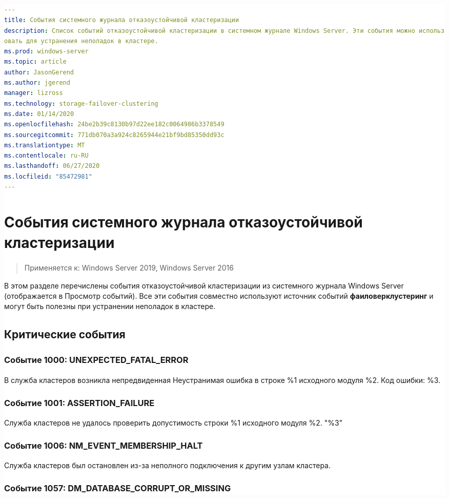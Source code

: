 ```yaml
---
title: События системного журнала отказоустойчивой кластеризации
description: Список событий отказоустойчивой кластеризации в системном журнале Windows Server. Эти события можно использовать для устранения неполадок в кластере.
ms.prod: windows-server
ms.topic: article
author: JasonGerend
ms.author: jgerend
manager: lizross
ms.technology: storage-failover-clustering
ms.date: 01/14/2020
ms.openlocfilehash: 24be2b39c8130b97d22ee182c0064986b3378549
ms.sourcegitcommit: 771db070a3a924c8265944e21bf9bd85350dd93c
ms.translationtype: MT
ms.contentlocale: ru-RU
ms.lasthandoff: 06/27/2020
ms.locfileid: "85472981"
---
```

# <a name="failover-clustering-system-log-events"></a>События системного журнала отказоустойчивой кластеризации

> Применяется к: Windows Server 2019, Windows Server 2016

В этом разделе перечислены события отказоустойчивой кластеризации из системного журнала Windows Server (отображается в Просмотр событий). Все эти события совместно используют источник событий **фаиловерклустеринг** и могут быть полезны при устранении неполадок в кластере.

## <a name="critical-events"></a>Критические события

### <a name="event-1000-unexpected_fatal_error"></a>Событие 1000: UNEXPECTED_FATAL_ERROR

В служба кластеров возникла непредвиденная Неустранимая ошибка в строке %1 исходного модуля %2. Код ошибки: %3.

### <a name="event-1001-assertion_failure"></a>Событие 1001: ASSERTION_FAILURE

Служба кластеров не удалось проверить допустимость строки %1 исходного модуля %2. "%3"

### <a name="event-1006-nm_event_membership_halt"></a>Событие 1006: NM_EVENT_MEMBERSHIP_HALT

Служба кластеров был остановлен из-за неполного подключения к другим узлам кластера.

### <a name="event-1057-dm_database_corrupt_or_missing"></a>Событие 1057: DM_DATABASE_CORRUPT_OR_MISSING
